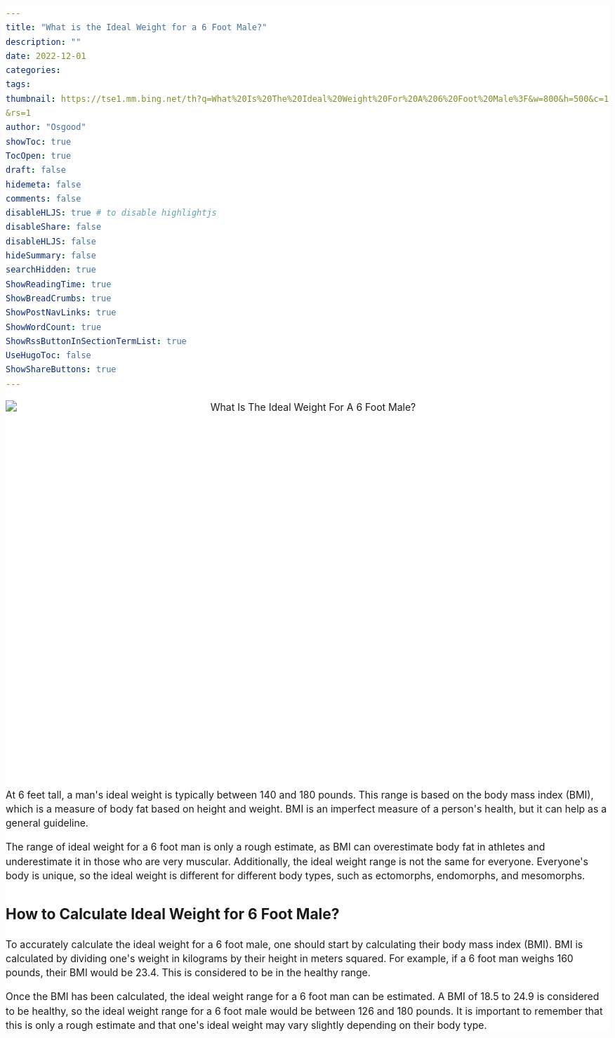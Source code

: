 ```yaml
---
title: "What is the Ideal Weight for a 6 Foot Male?"
description: ""
date: 2022-12-01
categories: 
tags: 
thumbnail: https://tse1.mm.bing.net/th?q=What%20Is%20The%20Ideal%20Weight%20For%20A%206%20Foot%20Male%3F&w=800&h=500&c=1&rs=1
author: "Osgood"
showToc: true
TocOpen: true
draft: false
hidemeta: false
comments: false
disableHLJS: true # to disable highlightjs
disableShare: false
disableHLJS: false
hideSummary: false
searchHidden: true
ShowReadingTime: true
ShowBreadCrumbs: true
ShowPostNavLinks: true
ShowWordCount: true
ShowRssButtonInSectionTermList: true
UseHugoToc: false
ShowShareButtons: true
---
```


<center>
	<img src="https://tse1.mm.bing.net/th?q=What%20Is%20The%20Ideal%20Weight%20For%20A%206%20Foot%20Male%3F&w=800&h=500&c=1&rs=1" alt="What Is The Ideal Weight For A 6 Foot Male?" width="800" height="500" style="display: block; width: 100%; height: auto">
</center>

<p>At 6 feet tall, a man's ideal weight is typically between 140 and 180 pounds. This range is based on the body mass index (BMI), which is a measure of body fat based on height and weight. BMI is an imperfect measure of a person's health, but it can help as a general guideline.</p>

<p>The range of ideal weight for a 6 foot man is only a rough estimate, as BMI can overestimate body fat in athletes and underestimate it in those who are very muscular. Additionally, the ideal weight range is not the same for everyone. Everyone's body is unique, so the ideal weight is different for different body types, such as ectomorphs, endomorphs, and mesomorphs.</p>

<h2>How to Calculate Ideal Weight for 6 Foot Male?</h2>

<p>To accurately calculate the ideal weight for a 6 foot male, one should start by calculating their body mass index (BMI). BMI is calculated by dividing one's weight in kilograms by their height in meters squared. For example, if a 6 foot man weighs 160 pounds, their BMI would be 23.4. This is considered to be in the healthy range.</p>

<p>Once the BMI has been calculated, the ideal weight range for a 6 foot man can be estimated. A BMI of 18.5 to 24.9 is considered to be healthy, so the ideal weight range for a 6 foot male would be between 126 and 180 pounds. It is important to remember that this is only a rough estimate and that one's ideal weight may vary slightly depending on their body type.</p>
